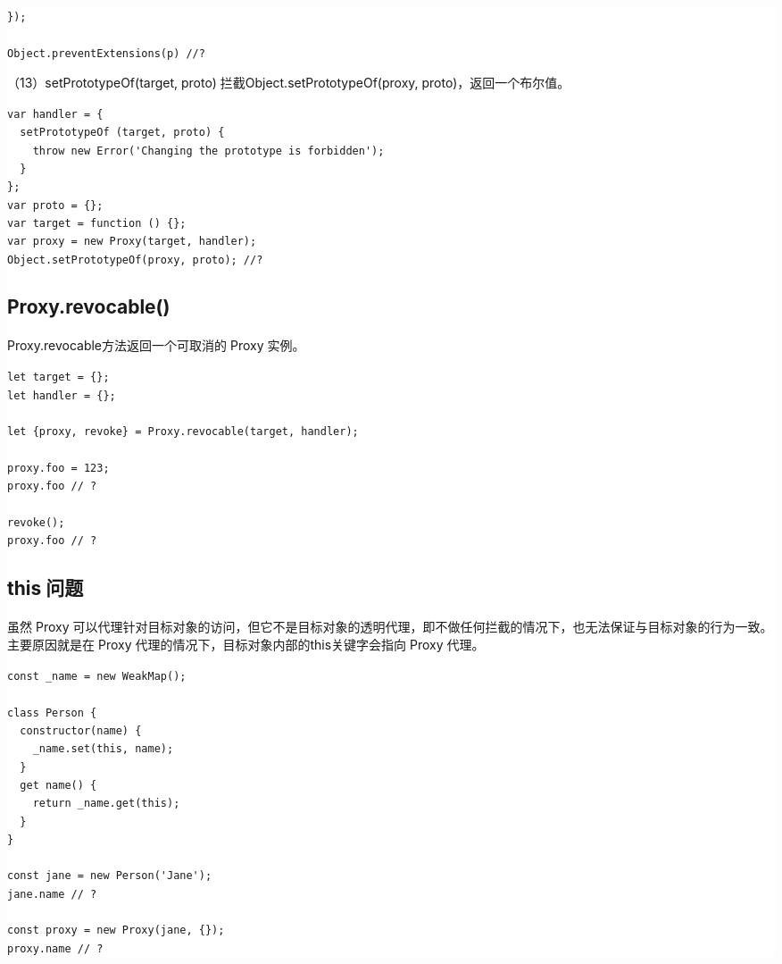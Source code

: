 ```
});

Object.preventExtensions(p) //?
```



（13）setPrototypeOf(target, proto)
拦截Object.setPrototypeOf(proxy, proto)，返回一个布尔值。
```
var handler = {
  setPrototypeOf (target, proto) {
    throw new Error('Changing the prototype is forbidden');
  }
};
var proto = {};
var target = function () {};
var proxy = new Proxy(target, handler);
Object.setPrototypeOf(proxy, proto); //?
```



## Proxy.revocable()
Proxy.revocable方法返回一个可取消的 Proxy 实例。
```
let target = {};
let handler = {};

let {proxy, revoke} = Proxy.revocable(target, handler);

proxy.foo = 123;
proxy.foo // ?

revoke();
proxy.foo // ?
```



## this 问题 
虽然 Proxy 可以代理针对目标对象的访问，但它不是目标对象的透明代理，即不做任何拦截的情况下，也无法保证与目标对象的行为一致。
主要原因就是在 Proxy 代理的情况下，目标对象内部的this关键字会指向 Proxy 代理。
```
const _name = new WeakMap();

class Person {
  constructor(name) {
    _name.set(this, name);
  }
  get name() {
    return _name.get(this);
  }
}

const jane = new Person('Jane');
jane.name // ?

const proxy = new Proxy(jane, {});
proxy.name // ?
```
